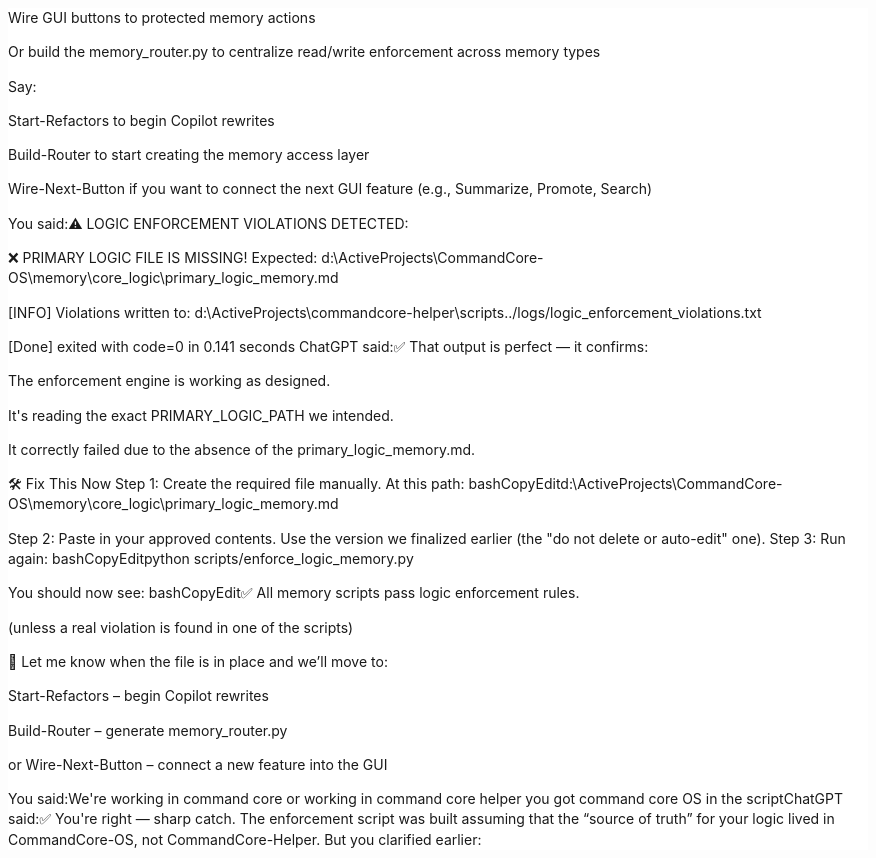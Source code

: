 
Wire GUI buttons to protected memory actions


Or build the memory_router.py to centralize read/write enforcement across memory types


Say:


Start-Refactors to begin Copilot rewrites


Build-Router to start creating the memory access layer


Wire-Next-Button if you want to connect the next GUI feature (e.g., Summarize, Promote, Search)

You said:⚠️  LOGIC ENFORCEMENT VIOLATIONS DETECTED:

❌ PRIMARY LOGIC FILE IS MISSING! Expected: d:\ActiveProjects\CommandCore-OS\memory\core_logic\primary_logic_memory.md

[INFO] Violations written to: d:\ActiveProjects\commandcore-helper\scripts\../logs/logic_enforcement_violations.txt

[Done] exited with code=0 in 0.141 seconds
ChatGPT said:✅ That output is perfect — it confirms:


The enforcement engine is working as designed.


It's reading the exact PRIMARY_LOGIC_PATH we intended.


It correctly failed due to the absence of the primary_logic_memory.md.



🛠️ Fix This Now
Step 1: Create the required file manually.
At this path:
bashCopyEditd:\ActiveProjects\CommandCore-OS\memory\core_logic\primary_logic_memory.md

Step 2: Paste in your approved contents.
Use the version we finalized earlier (the "do not delete or auto-edit" one).
Step 3: Run again:
bashCopyEditpython scripts/enforce_logic_memory.py

You should now see:
bashCopyEdit✅ All memory scripts pass logic enforcement rules.

(unless a real violation is found in one of the scripts)

🧠 Let me know when the file is in place and we’ll move to:


Start-Refactors – begin Copilot rewrites


Build-Router – generate memory_router.py


or Wire-Next-Button – connect a new feature into the GUI

You said:We're working in command core or working in command core helper you got command core OS in the scriptChatGPT said:✅ You're right — sharp catch.
The enforcement script was built assuming that the “source of truth” for your logic lived in CommandCore-OS, not CommandCore-Helper.
But you clarified earlier:
